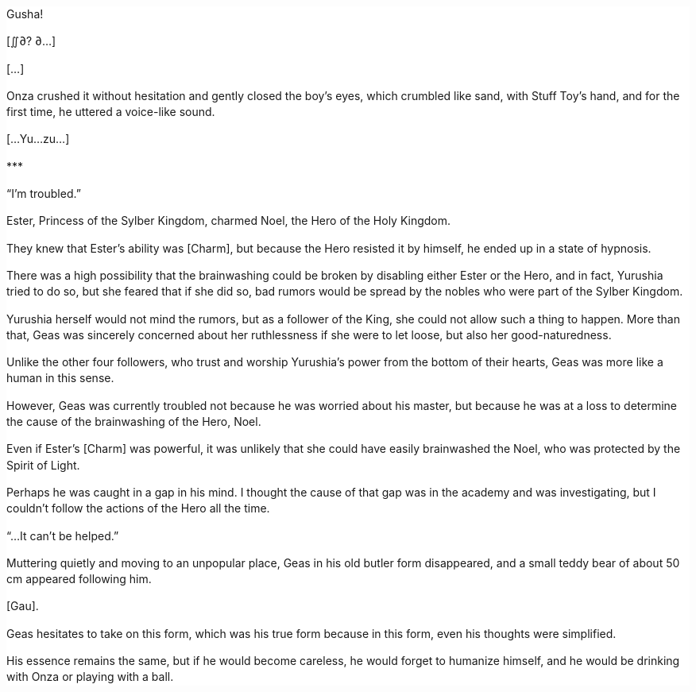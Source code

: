 Gusha!

\[∬∂? ∂…\]

\[…\]

Onza crushed it without hesitation and gently closed the boy’s eyes,
which crumbled like sand, with Stuff Toy’s hand, and for the first time,
he uttered a voice-like sound.

\[…Yu…zu…\]

\*\*\*

“I’m troubled.”

Ester, Princess of the Sylber Kingdom, charmed Noel, the Hero of the
Holy Kingdom.

They knew that Ester’s ability was \[Charm\], but because the Hero
resisted it by himself, he ended up in a state of hypnosis.

There was a high possibility that the brainwashing could be broken by
disabling either Ester or the Hero, and in fact, Yurushia tried to do
so, but she feared that if she did so, bad rumors would be spread by the
nobles who were part of the Sylber Kingdom.

Yurushia herself would not mind the rumors, but as a follower of the
King, she could not allow such a thing to happen. More than that, Geas
was sincerely concerned about her ruthlessness if she were to let loose,
but also her good-naturedness.

Unlike the other four followers, who trust and worship Yurushia’s power
from the bottom of their hearts, Geas was more like a human in this
sense.

However, Geas was currently troubled not because he was worried about
his master, but because he was at a loss to determine the cause of the
brainwashing of the Hero, Noel.

Even if Ester’s \[Charm\] was powerful, it was unlikely that she could
have easily brainwashed the Noel, who was protected by the Spirit of
Light.

Perhaps he was caught in a gap in his mind. I thought the cause of that
gap was in the academy and was investigating, but I couldn’t follow the
actions of the Hero all the time.

“…It can’t be helped.”

Muttering quietly and moving to an unpopular place, Geas in his old
butler form disappeared, and a small teddy bear of about 50 cm appeared
following him.

\[Gau\].

Geas hesitates to take on this form, which was his true form because in
this form, even his thoughts were simplified.

His essence remains the same, but if he would become careless, he would
forget to humanize himself, and he would be drinking with Onza or
playing with a ball.
